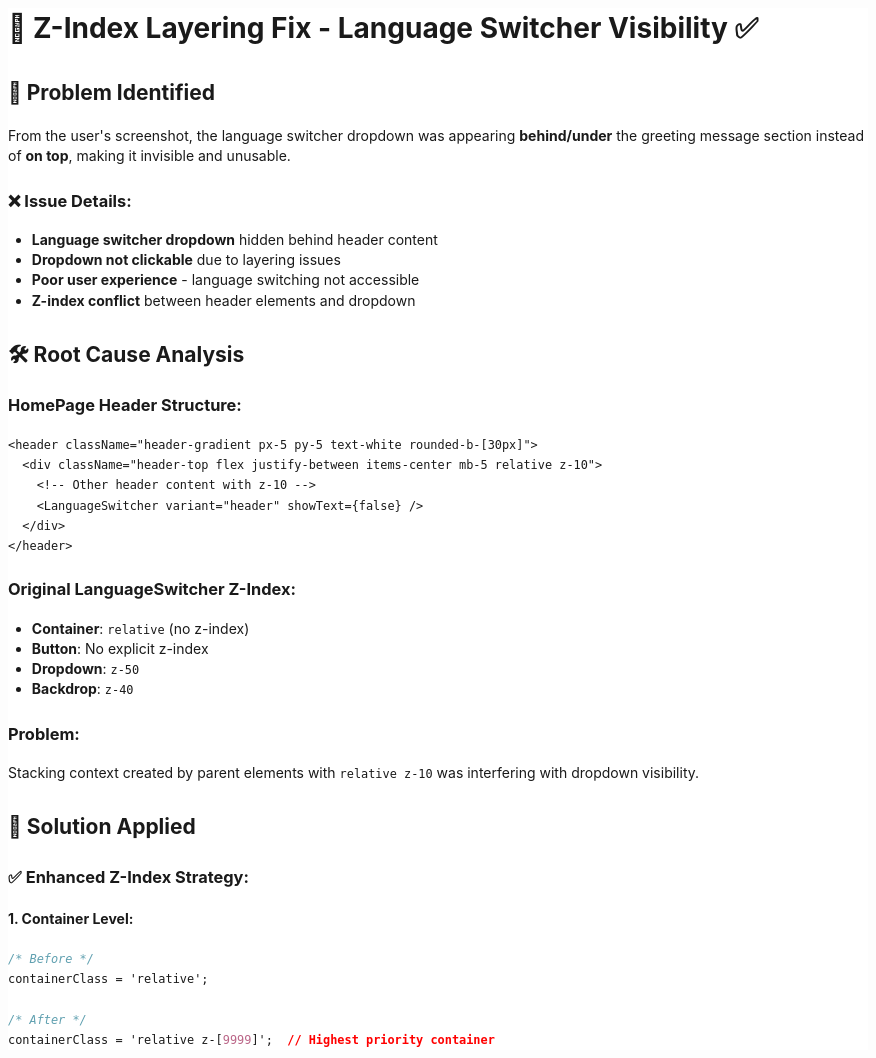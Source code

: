 # 🎯 Z-Index Layering Fix - Language Switcher Visibility ✅

## 🎯 **Problem Identified**

From the user's screenshot, the language switcher dropdown was appearing **behind/under** the greeting message section instead of **on top**, making it invisible and unusable.

### **❌ Issue Details:**
- **Language switcher dropdown** hidden behind header content
- **Dropdown not clickable** due to layering issues  
- **Poor user experience** - language switching not accessible
- **Z-index conflict** between header elements and dropdown

## 🛠️ **Root Cause Analysis**

### **HomePage Header Structure:**
```tsx
<header className="header-gradient px-5 py-5 text-white rounded-b-[30px]">
  <div className="header-top flex justify-between items-center mb-5 relative z-10">
    <!-- Other header content with z-10 -->
    <LanguageSwitcher variant="header" showText={false} />
  </div>
</header>
```

### **Original LanguageSwitcher Z-Index:**
- **Container**: `relative` (no z-index)
- **Button**: No explicit z-index
- **Dropdown**: `z-50`
- **Backdrop**: `z-40`

### **Problem**: 
Stacking context created by parent elements with `relative z-10` was interfering with dropdown visibility.

## 🚀 **Solution Applied**

### **✅ Enhanced Z-Index Strategy:**

#### **1. Container Level:**
```css
/* Before */
containerClass = 'relative';

/* After */
containerClass = 'relative z-[9999]';  // Highest priority container
```

